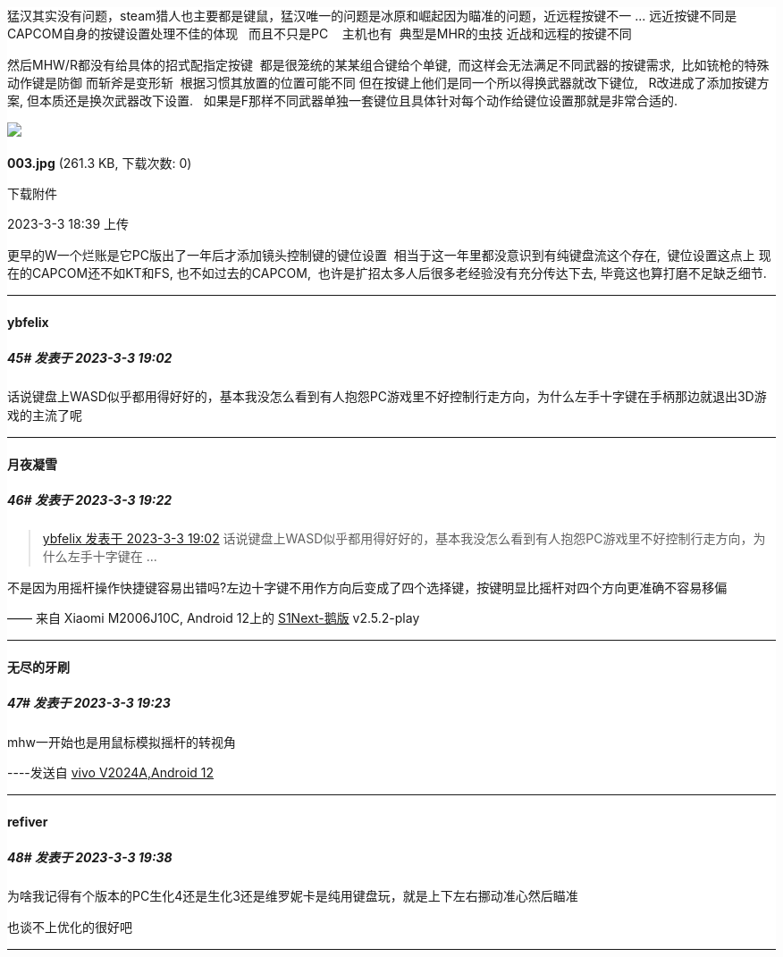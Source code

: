 猛汉其实没有问题，steam猎人也主要都是键鼠，猛汉唯一的问题是冰原和崛起因为瞄准的问题，近远程按键不一 ...</blockquote>
远近按键不同是CAPCOM自身的按键设置处理不佳的体现   而且不只是PC    主机也有  典型是MHR的虫技 近战和远程的按键不同

然后MHW/R都没有给具体的招式配指定按键  都是很笼统的某某组合键给个单键,  而这样会无法满足不同武器的按键需求,  比如铳枪的特殊动作键是防御 而斩斧是变形斩  根据习惯其放置的位置可能不同 但在按键上他们是同一个所以得换武器就改下键位,   R改进成了添加按键方案, 但本质还是换次武器改下设置.   如果是F那样不同武器单独一套键位且具体针对每个动作给键位设置那就是非常合适的.

<img src="https://img.saraba1st.com/forum/202303/03/183917wuqalrnnls5q5l4q.jpg" referrerpolicy="no-referrer">

<strong>003.jpg</strong> (261.3 KB, 下载次数: 0)

下载附件

2023-3-3 18:39 上传

更早的W一个烂账是它PC版出了一年后才添加镜头控制键的键位设置  相当于这一年里都没意识到有纯键盘流这个存在,  键位设置这点上 现在的CAPCOM还不如KT和FS, 也不如过去的CAPCOM,  也许是扩招太多人后很多老经验没有充分传达下去, 毕竟这也算打磨不足缺乏细节.

*****

####  ybfelix  
##### 45#       发表于 2023-3-3 19:02

话说键盘上WASD似乎都用得好好的，基本我没怎么看到有人抱怨PC游戏里不好控制行走方向，为什么左手十字键在手柄那边就退出3D游戏的主流了呢

*****

####  月夜凝雪  
##### 46#       发表于 2023-3-3 19:22

<blockquote><a href="httphttps://bbs.saraba1st.com/2b/forum.php?mod=redirect&amp;goto=findpost&amp;pid=59954977&amp;ptid=2122240" target="_blank">ybfelix 发表于 2023-3-3 19:02</a>
话说键盘上WASD似乎都用得好好的，基本我没怎么看到有人抱怨PC游戏里不好控制行走方向，为什么左手十字键在 ...</blockquote>
不是因为用摇杆操作快捷键容易出错吗?左边十字键不用作方向后变成了四个选择键，按键明显比摇杆对四个方向更准确不容易移偏

—— 来自 Xiaomi M2006J10C, Android 12上的 [S1Next-鹅版](https://github.com/ykrank/S1-Next/releases) v2.5.2-play

*****

####  无尽的牙刷  
##### 47#       发表于 2023-3-3 19:23

mhw一开始也是用鼠标模拟摇杆的转视角

----发送自 [vivo V2024A,Android 12](http://stage1.5j4m.com/?1.37)

*****

####  refiver  
##### 48#       发表于 2023-3-3 19:38

为啥我记得有个版本的PC生化4还是生化3还是维罗妮卡是纯用键盘玩，就是上下左右挪动准心然后瞄准

也谈不上优化的很好吧

*****
